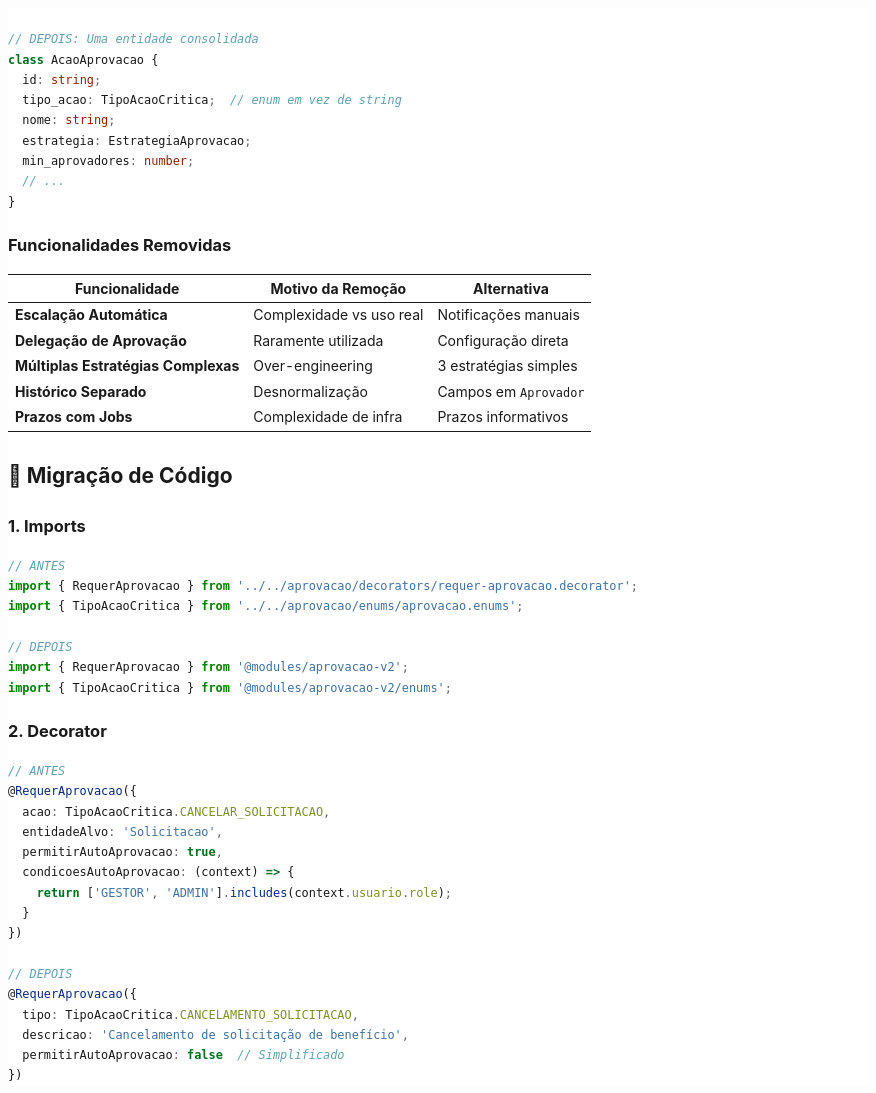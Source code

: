 ```typescript

// DEPOIS: Uma entidade consolidada
class AcaoAprovacao {
  id: string;
  tipo_acao: TipoAcaoCritica;  // enum em vez de string
  nome: string;
  estrategia: EstrategiaAprovacao;
  min_aprovadores: number;
  // ...
}
```

### Funcionalidades Removidas

| Funcionalidade | Motivo da Remoção | Alternativa |
|---------------|-------------------|-------------|
| **Escalação Automática** | Complexidade vs uso real | Notificações manuais |
| **Delegação de Aprovação** | Raramente utilizada | Configuração direta |
| **Múltiplas Estratégias Complexas** | Over-engineering | 3 estratégias simples |
| **Histórico Separado** | Desnormalização | Campos em `Aprovador` |
| **Prazos com Jobs** | Complexidade de infra | Prazos informativos |

## 🔧 Migração de Código

### 1. Imports

```typescript
// ANTES
import { RequerAprovacao } from '../../aprovacao/decorators/requer-aprovacao.decorator';
import { TipoAcaoCritica } from '../../aprovacao/enums/aprovacao.enums';

// DEPOIS
import { RequerAprovacao } from '@modules/aprovacao-v2';
import { TipoAcaoCritica } from '@modules/aprovacao-v2/enums';
```

### 2. Decorator

```typescript
// ANTES
@RequerAprovacao({
  acao: TipoAcaoCritica.CANCELAR_SOLICITACAO,
  entidadeAlvo: 'Solicitacao',
  permitirAutoAprovacao: true,
  condicoesAutoAprovacao: (context) => {
    return ['GESTOR', 'ADMIN'].includes(context.usuario.role);
  }
})

// DEPOIS
@RequerAprovacao({
  tipo: TipoAcaoCritica.CANCELAMENTO_SOLICITACAO,
  descricao: 'Cancelamento de solicitação de benefício',
  permitirAutoAprovacao: false  // Simplificado
})
```
